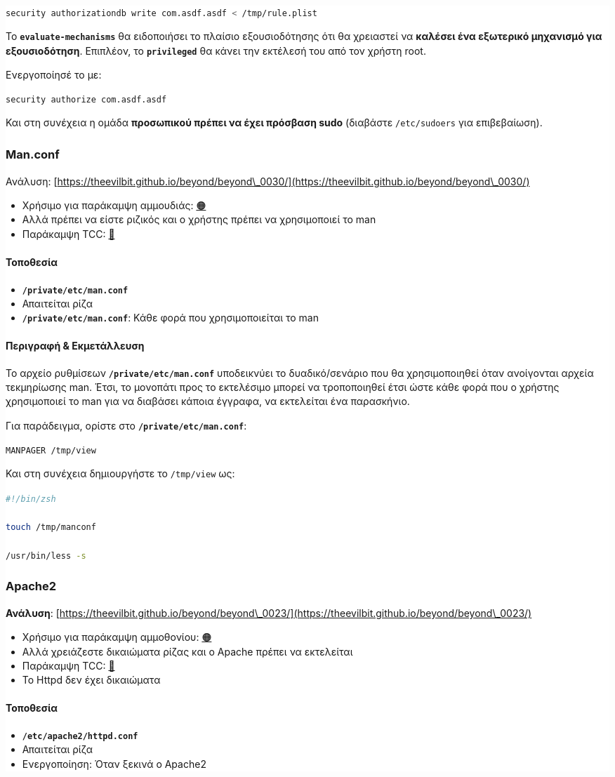 ```bash
security authorizationdb write com.asdf.asdf < /tmp/rule.plist
```
Το **`evaluate-mechanisms`** θα ειδοποιήσει το πλαίσιο εξουσιοδότησης ότι θα χρειαστεί να **καλέσει ένα εξωτερικό μηχανισμό για εξουσιοδότηση**. Επιπλέον, το **`privileged`** θα κάνει την εκτέλεσή του από τον χρήστη root.

Ενεργοποίησέ το με:
```bash
security authorize com.asdf.asdf
```
Και στη συνέχεια η ομάδα **προσωπικού πρέπει να έχει πρόσβαση sudo** (διαβάστε `/etc/sudoers` για επιβεβαίωση).

### Man.conf

Ανάλυση: [https://theevilbit.github.io/beyond/beyond\_0030/](https://theevilbit.github.io/beyond/beyond\_0030/)

* Χρήσιμο για παράκαμψη αμμουδιάς: [🟠](https://emojipedia.org/large-orange-circle)
* Αλλά πρέπει να είστε ριζικός και ο χρήστης πρέπει να χρησιμοποιεί το man
* Παράκαμψη TCC: [🔴](https://emojipedia.org/large-red-circle)

#### Τοποθεσία

* **`/private/etc/man.conf`**
* Απαιτείται ρίζα
* **`/private/etc/man.conf`**: Κάθε φορά που χρησιμοποιείται το man

#### Περιγραφή & Εκμετάλλευση

Το αρχείο ρυθμίσεων **`/private/etc/man.conf`** υποδεικνύει το δυαδικό/σενάριο που θα χρησιμοποιηθεί όταν ανοίγονται αρχεία τεκμηρίωσης man. Έτσι, το μονοπάτι προς το εκτελέσιμο μπορεί να τροποποιηθεί έτσι ώστε κάθε φορά που ο χρήστης χρησιμοποιεί το man για να διαβάσει κάποια έγγραφα, να εκτελείται ένα παρασκήνιο.

Για παράδειγμα, ορίστε στο **`/private/etc/man.conf`**:
```
MANPAGER /tmp/view
```
Και στη συνέχεια δημιουργήστε το `/tmp/view` ως:
```bash
#!/bin/zsh

touch /tmp/manconf

/usr/bin/less -s
```
### Apache2

**Ανάλυση**: [https://theevilbit.github.io/beyond/beyond\_0023/](https://theevilbit.github.io/beyond/beyond\_0023/)

* Χρήσιμο για παράκαμψη αμμοθονίου: [🟠](https://emojipedia.org/large-orange-circle)
* Αλλά χρειάζεστε δικαιώματα ρίζας και ο Apache πρέπει να εκτελείται
* Παράκαμψη TCC: [🔴](https://emojipedia.org/large-red-circle)
* Το Httpd δεν έχει δικαιώματα

#### Τοποθεσία

* **`/etc/apache2/httpd.conf`**
* Απαιτείται ρίζα
* Ενεργοποίηση: Όταν ξεκινά ο Apache2

